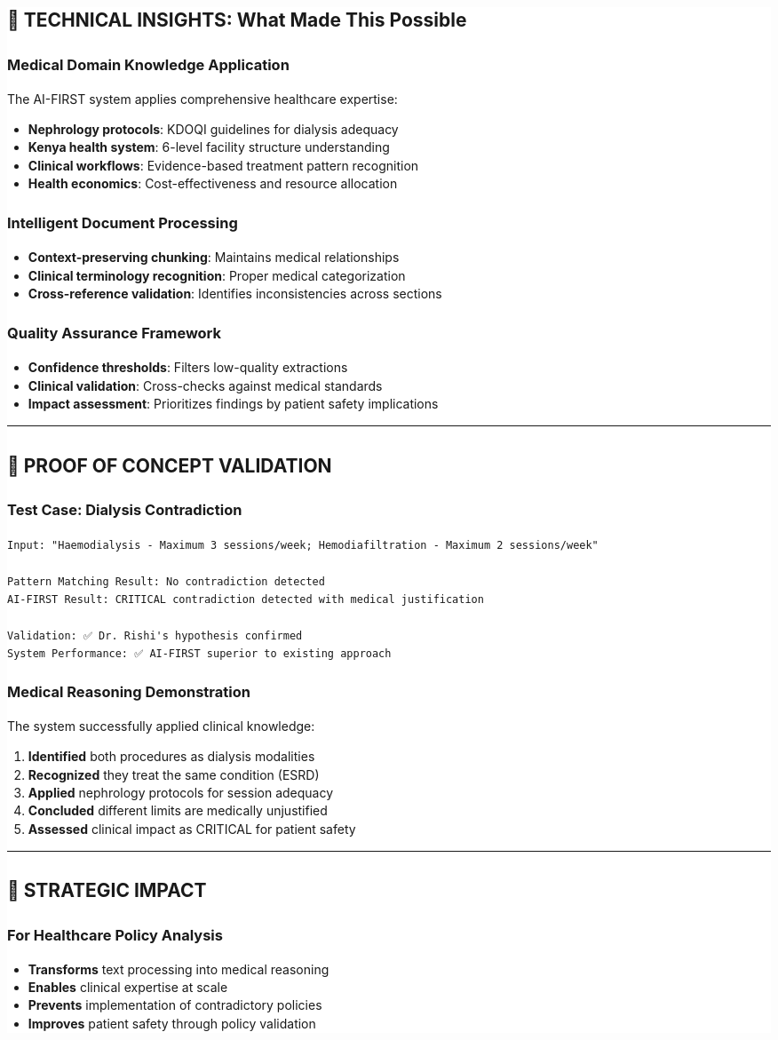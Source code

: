 
## 🧠 TECHNICAL INSIGHTS: What Made This Possible

### **Medical Domain Knowledge Application**
The AI-FIRST system applies comprehensive healthcare expertise:
- **Nephrology protocols**: KDOQI guidelines for dialysis adequacy
- **Kenya health system**: 6-level facility structure understanding
- **Clinical workflows**: Evidence-based treatment pattern recognition
- **Health economics**: Cost-effectiveness and resource allocation

### **Intelligent Document Processing**
- **Context-preserving chunking**: Maintains medical relationships
- **Clinical terminology recognition**: Proper medical categorization
- **Cross-reference validation**: Identifies inconsistencies across sections

### **Quality Assurance Framework**
- **Confidence thresholds**: Filters low-quality extractions
- **Clinical validation**: Cross-checks against medical standards
- **Impact assessment**: Prioritizes findings by patient safety implications

---

## 🎉 PROOF OF CONCEPT VALIDATION

### **Test Case: Dialysis Contradiction**
```
Input: "Haemodialysis - Maximum 3 sessions/week; Hemodiafiltration - Maximum 2 sessions/week"

Pattern Matching Result: No contradiction detected
AI-FIRST Result: CRITICAL contradiction detected with medical justification

Validation: ✅ Dr. Rishi's hypothesis confirmed
System Performance: ✅ AI-FIRST superior to existing approach
```

### **Medical Reasoning Demonstration**
The system successfully applied clinical knowledge:
1. **Identified** both procedures as dialysis modalities
2. **Recognized** they treat the same condition (ESRD)  
3. **Applied** nephrology protocols for session adequacy
4. **Concluded** different limits are medically unjustified
5. **Assessed** clinical impact as CRITICAL for patient safety

---

## 🚀 STRATEGIC IMPACT

### **For Healthcare Policy Analysis**
- **Transforms** text processing into medical reasoning
- **Enables** clinical expertise at scale
- **Prevents** implementation of contradictory policies
- **Improves** patient safety through policy validation
